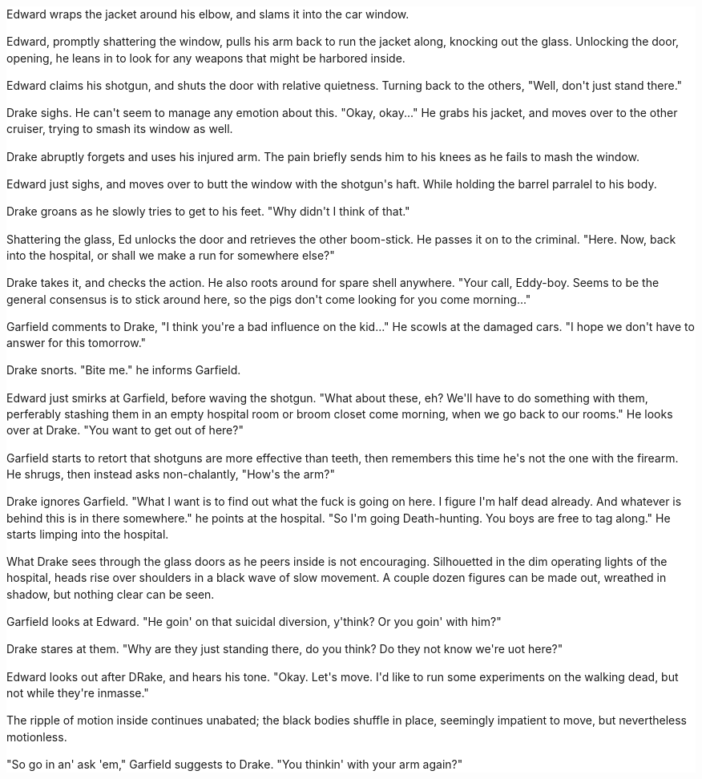 Edward wraps the jacket around his elbow, and slams it into the car window.

Edward, promptly shattering the window, pulls his arm back to run the jacket along, knocking out the glass. Unlocking the door, opening, he leans in to look for any weapons that might be harbored inside.

Edward claims his shotgun, and shuts the door with relative quietness. Turning back to the others, "Well, don't just stand there."

Drake sighs. He can't seem to manage any emotion about this. "Okay, okay..." He grabs his jacket, and moves over to the other cruiser, trying to smash its window as well.

Drake abruptly forgets and uses his injured arm. The pain briefly sends him to his knees as he fails to mash the window.

Edward just sighs, and moves over to butt the window with the shotgun's haft. While holding the barrel parralel to his body.

Drake groans as he slowly tries to get to his feet. "Why didn't I think of that."

Shattering the glass, Ed unlocks the door and retrieves the other boom-stick. He passes it on to the criminal. "Here. Now, back into the hospital, or shall we make a run for somewhere else?"

Drake takes it, and checks the action. He also roots around for spare shell anywhere. "Your call, Eddy-boy. Seems to be the general consensus is to stick around here, so the pigs don't come looking for you come morning..."

Garfield comments to Drake, "I think you're a bad influence on the kid..." He scowls at the damaged cars. "I hope we don't have to answer for this tomorrow."

Drake snorts. "Bite me." he informs Garfield.

Edward just smirks at Garfield, before waving the shotgun. "What about these, eh? We'll have to do something with them, perferably stashing them in an empty hospital room or broom closet come morning, when we go back to our rooms." He looks over at Drake. "You want to get out of here?"

Garfield starts to retort that shotguns are more effective than teeth, then remembers this time he's not the one with the firearm. He shrugs, then instead asks non-chalantly, "How's the arm?"

Drake ignores Garfield. "What I want is to find out what the fuck is going on here. I figure I'm half dead already. And whatever is behind this is in there somewhere." he points at the hospital. "So I'm going Death-hunting. You boys are free to tag along." He starts limping into the hospital.

What Drake sees through the glass doors as he peers inside is not encouraging. Silhouetted in the dim operating lights of the hospital, heads rise over shoulders in a black wave of slow movement. A couple dozen figures can be made out, wreathed in shadow, but nothing clear can be seen.

Garfield looks at Edward. "He goin' on that suicidal diversion, y'think? Or you goin' with him?"

Drake stares at them. "Why are they just standing there, do you think? Do they not know we're uot here?"

Edward looks out after DRake, and hears his tone. "Okay. Let's move. I'd like to run some experiments on the walking dead, but not while they're inmasse."

The ripple of motion inside continues unabated; the black bodies shuffle in place, seemingly impatient to move, but nevertheless motionless.

"So go in an' ask 'em," Garfield suggests to Drake. "You thinkin' with your arm again?"
